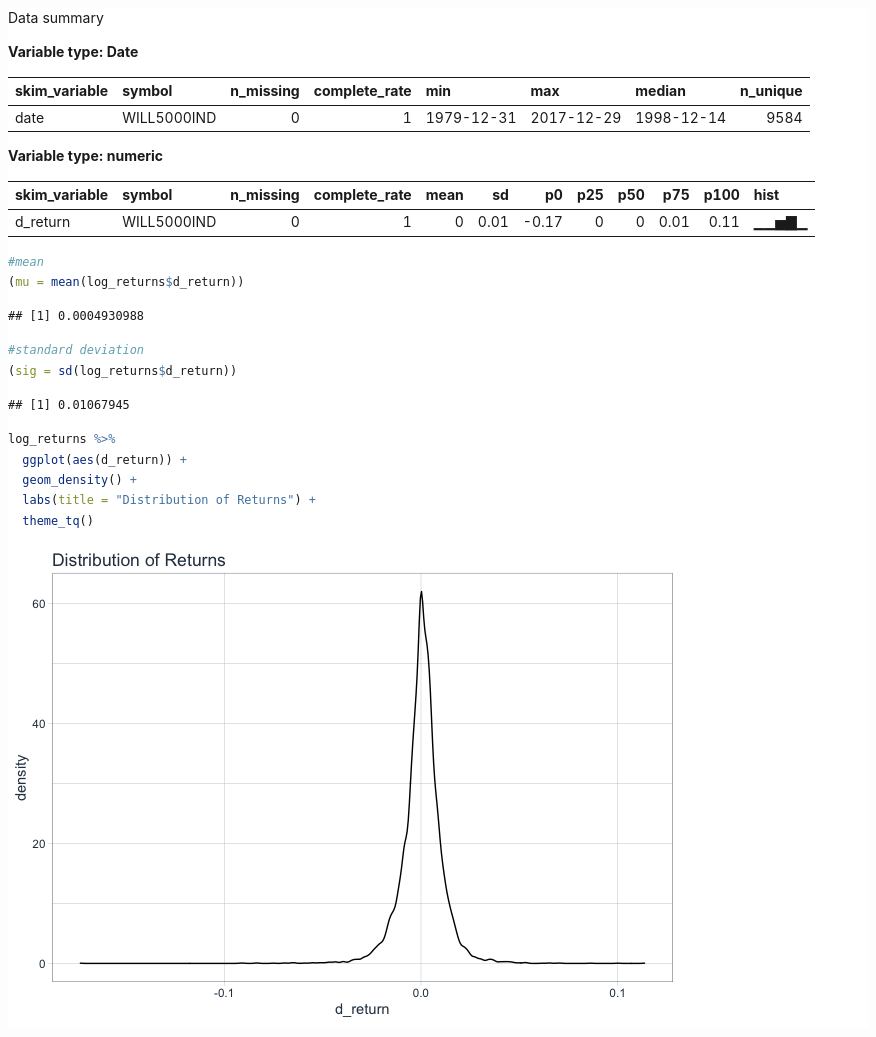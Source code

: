 Data summary

**Variable type:
Date**

| skim\_variable | symbol      | n\_missing | complete\_rate | min        | max        | median     | n\_unique |
| :------------- | :---------- | ---------: | -------------: | :--------- | :--------- | :--------- | --------: |
| date           | WILL5000IND |          0 |              1 | 1979-12-31 | 2017-12-29 | 1998-12-14 |      9584 |

**Variable type:
numeric**

| skim\_variable | symbol      | n\_missing | complete\_rate | mean |   sd |     p0 | p25 | p50 |  p75 | p100 | hist  |
| :------------- | :---------- | ---------: | -------------: | ---: | ---: | -----: | --: | --: | ---: | ---: | :---- |
| d\_return      | WILL5000IND |          0 |              1 |    0 | 0.01 | \-0.17 |   0 |   0 | 0.01 | 0.11 | ▁▁▅▇▁ |

``` r
#mean
(mu = mean(log_returns$d_return))
```

    ## [1] 0.0004930988

``` r
#standard deviation
(sig = sd(log_returns$d_return))
```

    ## [1] 0.01067945

``` r
log_returns %>% 
  ggplot(aes(d_return)) +
  geom_density() +
  labs(title = "Distribution of Returns") + 
  theme_tq()
```

![](Module-3_files/figure-gfm/unnamed-chunk-3-1.png)
